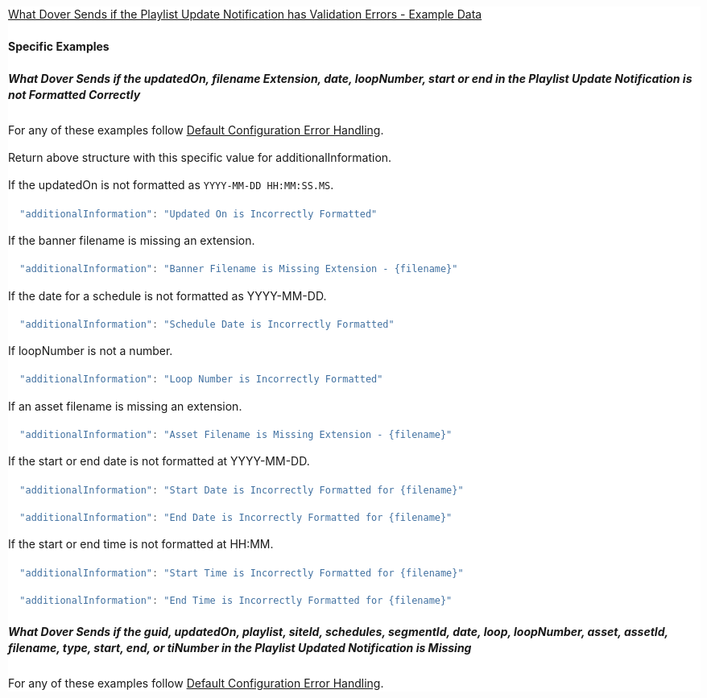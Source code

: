 [What Dover Sends if the Playlist Update Notification has Validation Errors - Example Data](samples/json/sample1_notificationfailure1.json)

#### Specific Examples
##### What Dover Sends if the updatedOn, filename Extension, date, loopNumber, start or end in the Playlist Update Notification is not Formatted Correctly
For any of these examples follow [Default Configuration Error Handling](#default-configuration-error-handling).

Return above structure with this specific value for additionalInformation.

If the updatedOn is not formatted as `YYYY-MM-DD HH:MM:SS.MS`.

```javascript
  "additionalInformation": "Updated On is Incorrectly Formatted"
```

If the banner filename is missing an extension.

```javascript
  "additionalInformation": "Banner Filename is Missing Extension - {filename}"
```

If the date for a schedule is not formatted as YYYY-MM-DD.

```javascript
  "additionalInformation": "Schedule Date is Incorrectly Formatted"
```

If loopNumber is not a number.

```javascript
  "additionalInformation": "Loop Number is Incorrectly Formatted"
```

If an asset filename is missing an extension.

```javascript
  "additionalInformation": "Asset Filename is Missing Extension - {filename}"
```

If the start or end date is not formatted at YYYY-MM-DD.

```javascript
  "additionalInformation": "Start Date is Incorrectly Formatted for {filename}"
```

```javascript
  "additionalInformation": "End Date is Incorrectly Formatted for {filename}"
```

If the start or end time is not formatted at HH:MM.

```javascript
  "additionalInformation": "Start Time is Incorrectly Formatted for {filename}"
```

```javascript
  "additionalInformation": "End Time is Incorrectly Formatted for {filename}"
```

##### What Dover Sends if the guid, updatedOn, playlist, siteId, schedules, segmentId, date, loop, loopNumber, asset, assetId, filename, type, start, end, or tiNumber in the Playlist Updated Notification is Missing
For any of these examples follow [Default Configuration Error Handling](#default-configuration-error-handling).
